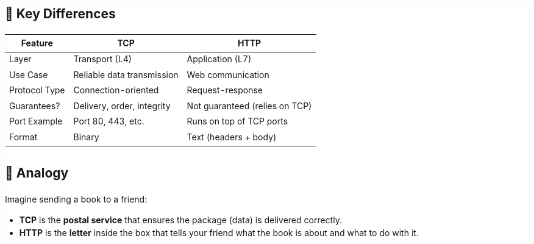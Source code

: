 ## 🚀 Key Differences

| **Feature** | **TCP** | **HTTP** |
| --- | --- | --- |
| Layer | Transport (L4) | Application (L7) |
| Use Case | Reliable data transmission | Web communication |
| Protocol Type | Connection-oriented | Request-response |
| Guarantees? | Delivery, order, integrity | Not guaranteed (relies on TCP) |
| Port Example | Port 80, 443, etc. | Runs on top of TCP ports |
| Format | Binary | Text (headers + body) |

## 🧠 Analogy

Imagine sending a book to a friend:

- **TCP** is the **postal service** that ensures the package (data) is delivered correctly.
- **HTTP** is the **letter** inside the box that tells your friend what the book is about and what to do with it.